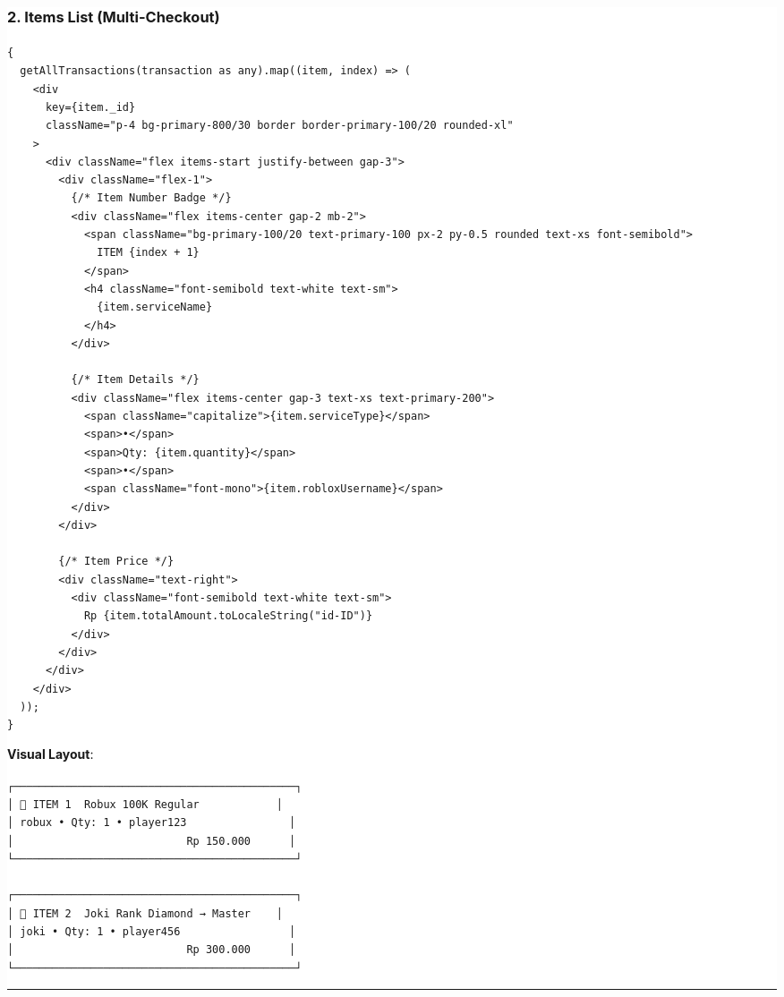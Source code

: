 ### 2. Items List (Multi-Checkout)

```tsx
{
  getAllTransactions(transaction as any).map((item, index) => (
    <div
      key={item._id}
      className="p-4 bg-primary-800/30 border border-primary-100/20 rounded-xl"
    >
      <div className="flex items-start justify-between gap-3">
        <div className="flex-1">
          {/* Item Number Badge */}
          <div className="flex items-center gap-2 mb-2">
            <span className="bg-primary-100/20 text-primary-100 px-2 py-0.5 rounded text-xs font-semibold">
              ITEM {index + 1}
            </span>
            <h4 className="font-semibold text-white text-sm">
              {item.serviceName}
            </h4>
          </div>

          {/* Item Details */}
          <div className="flex items-center gap-3 text-xs text-primary-200">
            <span className="capitalize">{item.serviceType}</span>
            <span>•</span>
            <span>Qty: {item.quantity}</span>
            <span>•</span>
            <span className="font-mono">{item.robloxUsername}</span>
          </div>
        </div>

        {/* Item Price */}
        <div className="text-right">
          <div className="font-semibold text-white text-sm">
            Rp {item.totalAmount.toLocaleString("id-ID")}
          </div>
        </div>
      </div>
    </div>
  ));
}
```

**Visual Layout**:

```
┌────────────────────────────────────────────┐
│ 🔹 ITEM 1  Robux 100K Regular            │
│ robux • Qty: 1 • player123                │
│                           Rp 150.000      │
└────────────────────────────────────────────┘

┌────────────────────────────────────────────┐
│ 🔹 ITEM 2  Joki Rank Diamond → Master    │
│ joki • Qty: 1 • player456                 │
│                           Rp 300.000      │
└────────────────────────────────────────────┘
```

---